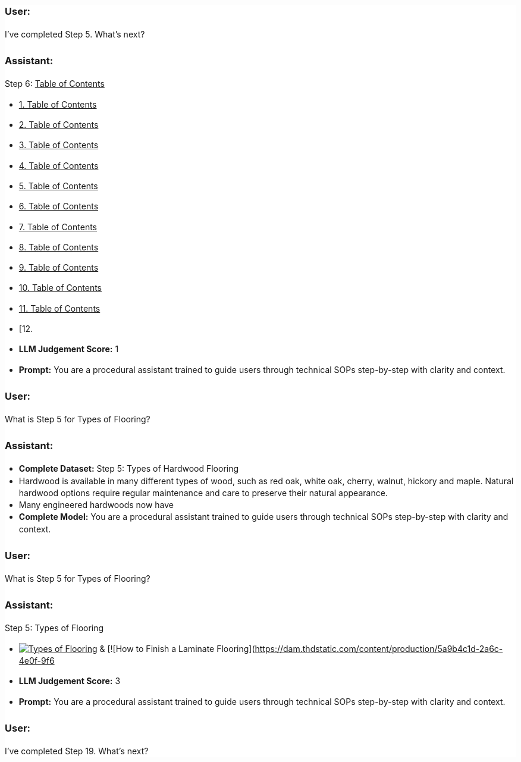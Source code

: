 ### User:
I’ve completed Step 5. What’s next?

### Assistant:
Step 6: [Table of Contents](#table-ofcontents)
- [1. Table of Contents](#section1)
- [2. Table of Contents](#section2)
- [3. Table of Contents](#section3)
- [4. Table of Contents](#section4)
- [5. Table of Contents](#section5)
- [6. Table of Contents](#section6)
- [7. Table of Contents](#section7)
- [8. Table of Contents](#section8)
- [9. Table of Contents](#section9)
- [10. Table of Contents](#section10)
- [11. Table of Contents](#section11)
- [12.
- **LLM Judgement Score:** 1

- **Prompt:** You are a procedural assistant trained to guide users through technical SOPs step-by-step with clarity and context.

### User:
What is Step 5 for Types of Flooring?

### Assistant:
- **Complete Dataset:** Step 5: Types of Hardwood Flooring
- Hardwood is available in many different types of wood, such as red oak, white oak, cherry, walnut, hickory and maple. Natural hardwood options require regular maintenance and care to preserve their natural appearance.
- Many engineered hardwoods now have
- **Complete Model:** You are a procedural assistant trained to guide users through technical SOPs step-by-step with clarity and context.

### User:
What is Step 5 for Types of Flooring?

### Assistant:
Step 5: Types of Flooring
- [![Types of Flooring](https://dam.thdstatic.com/content/production/5a9b4c1d-2a6c-4e0f-9f6f-3c6b1c2d2f6d/Original%20file/how-to-finish-a-laminate-flooring-step-1.jpg)](https://www.homedepot.com/b/N-5yc1vZc2o0) &amp; [![How to Finish a Laminate Flooring](https://dam.thdstatic.com/content/production/5a9b4c1d-2a6c-4e0f-9f6
- **LLM Judgement Score:** 3

- **Prompt:** You are a procedural assistant trained to guide users through technical SOPs step-by-step with clarity and context.

### User:
I’ve completed Step 19. What’s next?
